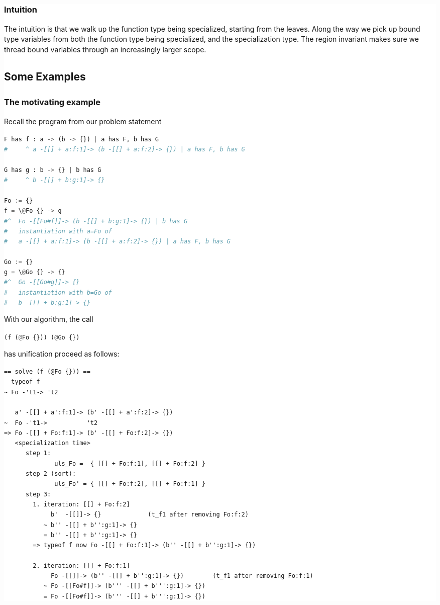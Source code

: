 ### Intuition

The intuition is that we walk up the function type being specialized, starting from the leaves. Along the way we pick up bound type variables from both the function type being specialized, and the specialization type. The region invariant makes sure we thread bound variables through an increasingly larger scope.

## Some Examples

### The motivating example

Recall the program from our problem statement

```python
F has f : a -> (b -> {}) | a has F, b has G
#     ^ a -[[] + a:f:1]-> (b -[[] + a:f:2]-> {}) | a has F, b has G

G has g : b -> {} | b has G
#     ^ b -[[] + b:g:1]-> {}

Fo := {}
f = \@Fo {} -> g
#^  Fo -[[Fo#f]]-> (b -[[] + b:g:1]-> {}) | b has G
#   instantiation with a=Fo of
#   a -[[] + a:f:1]-> (b -[[] + a:f:2]-> {}) | a has F, b has G

Go := {}
g = \@Go {} -> {}
#^  Go -[[Go#g]]-> {}
#   instantiation with b=Go of
#   b -[[] + b:g:1]-> {}
```

With our algorithm, the call

```python
(f (@Fo {})) (@Go {})
```

has unification proceed as follows:

```
== solve (f (@Fo {})) ==
  typeof f
~ Fo -'t1-> 't2

   a' -[[] + a':f:1]-> (b' -[[] + a':f:2]-> {})
~  Fo -'t1->           't2
=> Fo -[[] + Fo:f:1]-> (b' -[[] + Fo:f:2]-> {})
   <specialization time>
      step 1:
			  uls_Fo =  { [[] + Fo:f:1], [[] + Fo:f:2] }
      step 2 (sort):
			  uls_Fo' = { [[] + Fo:f:2], [[] + Fo:f:1] }
      step 3:
        1. iteration: [[] + Fo:f:2]
             b'  -[[]]-> {}             (t_f1 after removing Fo:f:2)
           ~ b'' -[[] + b'':g:1]-> {}
           = b'' -[[] + b'':g:1]-> {}
        => typeof f now Fo -[[] + Fo:f:1]-> (b'' -[[] + b'':g:1]-> {})

        2. iteration: [[] + Fo:f:1]
             Fo -[[]]-> (b'' -[[] + b'':g:1]-> {})        (t_f1 after removing Fo:f:1)
           ~ Fo -[[Fo#f]]-> (b''' -[[] + b''':g:1]-> {})
           = Fo -[[Fo#f]]-> (b''' -[[] + b''':g:1]-> {})

```
